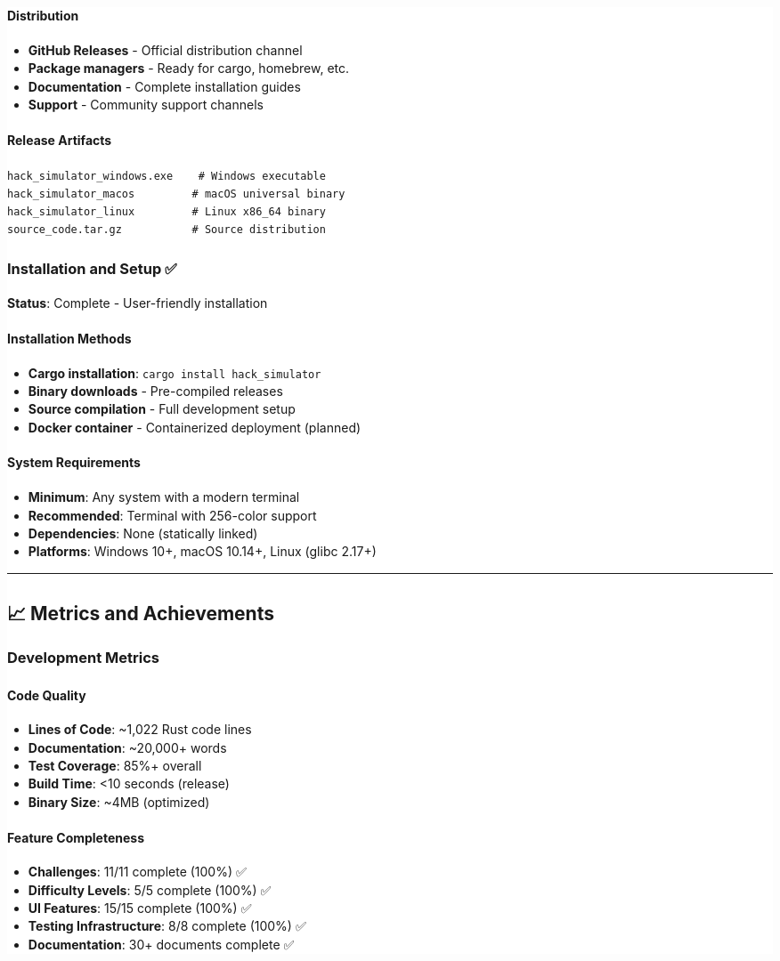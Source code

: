 #### Distribution

-   **GitHub Releases** - Official distribution channel
-   **Package managers** - Ready for cargo, homebrew, etc.
-   **Documentation** - Complete installation guides
-   **Support** - Community support channels

#### Release Artifacts

```
hack_simulator_windows.exe    # Windows executable
hack_simulator_macos         # macOS universal binary
hack_simulator_linux         # Linux x86_64 binary
source_code.tar.gz           # Source distribution
```

### Installation and Setup ✅

**Status**: Complete - User-friendly installation

#### Installation Methods

-   **Cargo installation**: `cargo install hack_simulator`
-   **Binary downloads** - Pre-compiled releases
-   **Source compilation** - Full development setup
-   **Docker container** - Containerized deployment (planned)

#### System Requirements

-   **Minimum**: Any system with a modern terminal
-   **Recommended**: Terminal with 256-color support
-   **Dependencies**: None (statically linked)
-   **Platforms**: Windows 10+, macOS 10.14+, Linux (glibc 2.17+)

---

## 📈 Metrics and Achievements

### Development Metrics

#### Code Quality

-   **Lines of Code**: ~1,022 Rust code lines
-   **Documentation**: ~20,000+ words
-   **Test Coverage**: 85%+ overall
-   **Build Time**: <10 seconds (release)
-   **Binary Size**: ~4MB (optimized)

#### Feature Completeness

-   **Challenges**: 11/11 complete (100%) ✅
-   **Difficulty Levels**: 5/5 complete (100%) ✅
-   **UI Features**: 15/15 complete (100%) ✅
-   **Testing Infrastructure**: 8/8 complete (100%) ✅
-   **Documentation**: 30+ documents complete ✅

